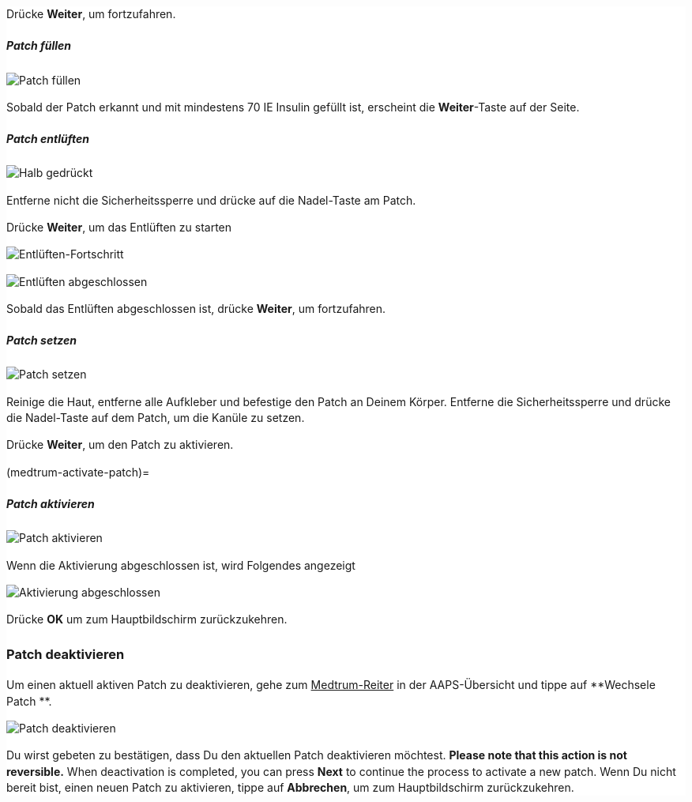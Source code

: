 Drücke **Weiter**, um fortzufahren.

##### Patch füllen

![Patch füllen](../images/medtrum/activation/FillPatch.png)

Sobald der Patch erkannt und mit mindestens 70 IE Insulin gefüllt ist, erscheint die **Weiter**-Taste auf der Seite.

##### Patch entlüften

![Halb gedrückt](../images/medtrum/activation/HalfPress.png)

Entferne nicht die Sicherheitssperre und drücke auf die Nadel-Taste am Patch.

Drücke **Weiter**, um das Entlüften zu starten

![Entlüften-Fortschritt](../images/medtrum/activation/PrimeProgress.png)

![Entlüften abgeschlossen](../images/medtrum/activation/PrimeComplete.png)

Sobald das Entlüften abgeschlossen ist, drücke **Weiter**, um fortzufahren.

##### Patch setzen

![Patch setzen](../images/medtrum/activation/AttachPatch.png)

Reinige die Haut, entferne alle Aufkleber und befestige den Patch an Deinem Körper. Entferne die Sicherheitssperre und drücke die Nadel-Taste auf dem Patch, um die Kanüle zu setzen.

Drücke **Weiter**, um den Patch zu aktivieren.

(medtrum-activate-patch)=
##### Patch aktivieren

![Patch aktivieren](../images/medtrum/activation/ActivatePatch.png)

Wenn die Aktivierung abgeschlossen ist, wird Folgendes angezeigt

![Aktivierung abgeschlossen](../images/medtrum/activation/ActivationComplete.png)

Drücke **OK** um zum Hauptbildschirm zurückzukehren.

### Patch deaktivieren

Um einen aktuell aktiven Patch zu deaktivieren, gehe zum [Medtrum-Reiter](#overview) in der AAPS-Übersicht und tippe auf **Wechsele Patch **.

![Patch deaktivieren](../images/medtrum/activation/DeactivatePatch.png)

Du wirst gebeten zu bestätigen, dass Du den aktuellen Patch deaktivieren möchtest. **Please note that this action is not reversible.** When deactivation is completed, you can press **Next** to continue the process to activate a new patch. Wenn Du nicht bereit bist, einen neuen Patch zu aktivieren, tippe auf **Abbrechen**, um zum Hauptbildschirm zurückzukehren.
